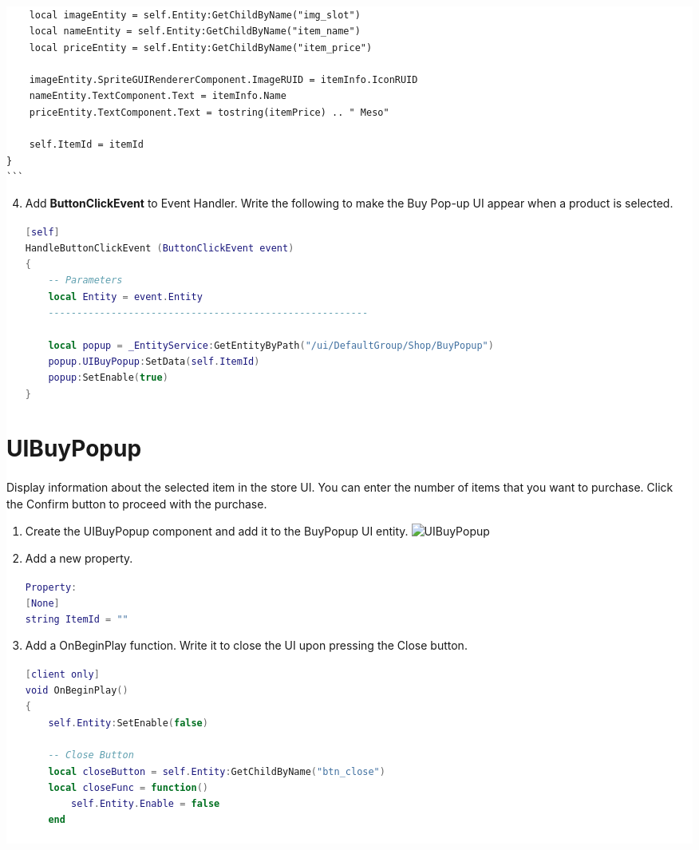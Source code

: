         local imageEntity = self.Entity:GetChildByName("img_slot")
        local nameEntity = self.Entity:GetChildByName("item_name")
        local priceEntity = self.Entity:GetChildByName("item_price")
        
        imageEntity.SpriteGUIRendererComponent.ImageRUID = itemInfo.IconRUID
        nameEntity.TextComponent.Text = itemInfo.Name
        priceEntity.TextComponent.Text = tostring(itemPrice) .. " Meso"
        
        self.ItemId = itemId
    }
    ```

4. Add **ButtonClickEvent** to Event Handler. Write the following to make the Buy Pop-up UI appear when a product is selected.

    ```lua
    [self]
    HandleButtonClickEvent (ButtonClickEvent event)
    {
        -- Parameters
        local Entity = event.Entity
        --------------------------------------------------------
        
        local popup = _EntityService:GetEntityByPath("/ui/DefaultGroup/Shop/BuyPopup")
        popup.UIBuyPopup:SetData(self.ItemId)
        popup:SetEnable(true)
    }
    ```

# UIBuyPopup
Display information about the selected item in the store UI. You can enter the number of items that you want to purchase. Click the Confirm button to proceed with the purchase.
1. Create the UIBuyPopup component and add it to the BuyPopup UI entity.
![UIBuyPopup](https://mod-file.dn.nexoncdn.co.kr/bbs/1698200292074300de1b22d3640dea82d2f4d987fbd48.png{"width":"340px"} "UIBuyPopup")

1. Add a new property.
    ```lua
    Property:
    [None]
    string ItemId = ""
    ```

2. Add a OnBeginPlay function. Write it to close the UI upon pressing the Close button.
    ```lua
    [client only]
    void OnBeginPlay()
    {
        self.Entity:SetEnable(false)
        
        -- Close Button
        local closeButton = self.Entity:GetChildByName("btn_close")
        local closeFunc = function()
        	self.Entity.Enable = false
        end
        